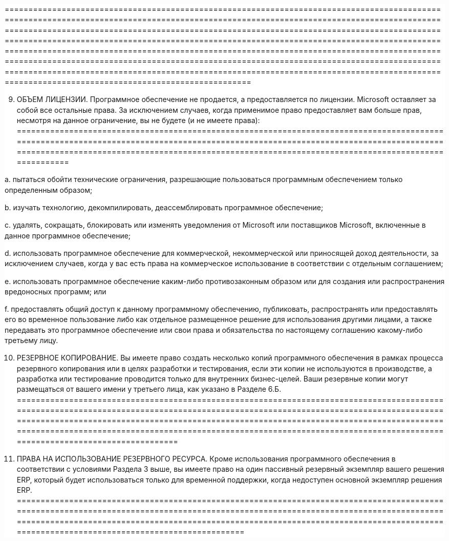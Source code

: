 ========================================================================================================================================================================================================================================================================================================================================================================================================================================================================================================================================================================================================================================================================================================================

9. ОБЪЕМ ЛИЦЕНЗИИ. Программное обеспечение не продается, а предоставляется по лицензии. Microsoft оставляет за собой все остальные права. За исключением случаев, когда применимое право предоставляет вам больше прав, несмотря на данное ограничение, вы не будете (и не имеете права):
=========================================================================================================================================================================================================================================================================================

a.  пытаться обойти технические ограничения, разрешающие пользоваться
    программным обеспечением только определенным образом;

b.  изучать технологию, декомпилировать, деассемблировать программное
    обеспечение;

c.  удалять, сокращать, блокировать или изменять уведомления от
    Microsoft или поставщиков Microsoft, включенные в данное программное
    обеспечение;

d.  использовать программное обеспечение для коммерческой,
    некоммерческой или приносящей доход деятельности, за исключением
    случаев, когда у вас есть права на коммерческое использование в
    соответствии с отдельным соглашением;

e.  использовать программное обеспечение каким-либо противозаконным
    образом или для создания или распространения вредоносных программ;
    или

f.  предоставлять общий доступ к данному программному обеспечению,
    публиковать, распространять или предоставлять его во временное
    пользование либо как отдельное размещенное решение для использования
    другими лицами, а также передавать это программное обеспечение или
    свои права и обязательства по настоящему соглашению какому-либо
    третьему лицу.

10. РЕЗЕРВНОЕ КОПИРОВАНИЕ. Вы имеете право создать несколько копий программного обеспечения в рамках процесса резервного копирования или в целях разработки и тестирования, если эти копии не используются в производстве, а разработка или тестирование проводится только для внутренних бизнес-целей. Ваши резервные копии могут размещаться от вашего имени у третьего лица, как указано в Разделе 6.Б.
==========================================================================================================================================================================================================================================================================================================================================================================================================

11. ПРАВА НА ИСПОЛЬЗОВАНИЕ РЕЗЕРВНОГО РЕСУРСА. Кроме использования программного обеспечения в соответствии с условиями Раздела 3 выше, вы имеете право на один пассивный резервный экземпляр вашего решения ERP, который будет использоваться только для временной поддержки, когда недоступен основной экземпляр решения ERP.
==============================================================================================================================================================================================================================================================================================================================

